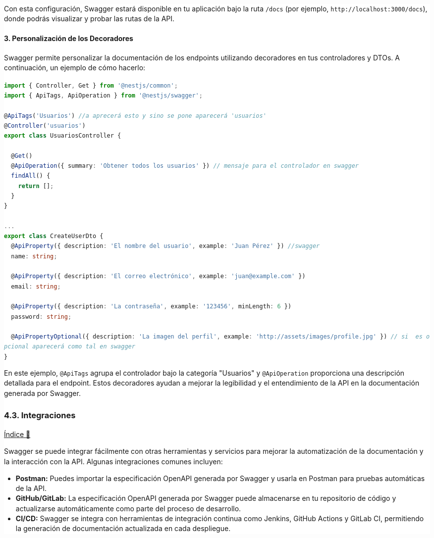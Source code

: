 Con esta configuración, Swagger estará disponible en tu aplicación bajo la ruta `/docs` (por ejemplo, `http://localhost:3000/docs`), donde podrás visualizar y probar las rutas de la API.

#### 3. Personalización de los Decoradores

Swagger permite personalizar la documentación de los endpoints utilizando decoradores en tus controladores y DTOs. A continuación, un ejemplo de cómo hacerlo:

```ts
import { Controller, Get } from '@nestjs/common';
import { ApiTags, ApiOperation } from '@nestjs/swagger';

@ApiTags('Usuarios') //a aprecerá esto y sino se pone aparecerá 'usuarios'
@Controller('usuarios')
export class UsuariosController {

  @Get()
  @ApiOperation({ summary: 'Obtener todos los usuarios' }) // mensaje para el controlador en swagger
  findAll() {
    return [];
  }
}

...
export class CreateUserDto {
  @ApiProperty({ description: 'El nombre del usuario', example: 'Juan Pérez' }) //swagger
  name: string;

  @ApiProperty({ description: 'El correo electrónico', example: 'juan@example.com' })
  email: string;

  @ApiProperty({ description: 'La contraseña', example: '123456', minLength: 6 })
  password: string;

  @ApiPropertyOptional({ description: 'La imagen del perfil', example: 'http://assets/images/profile.jpg' }) // si  es opcional aparecerá como tal en swagger
}
```

En este ejemplo, `@ApiTags` agrupa el controlador bajo la categoría "Usuarios" y `@ApiOperation` proporciona una descripción detallada para el endpoint. Estos decoradores ayudan a mejorar la legibilidad y el entendimiento de la API en la documentación generada por Swagger.

### 4.3. Integraciones

[Índice 📌](#Índice-)

Swagger se puede integrar fácilmente con otras herramientas y servicios para mejorar la automatización de la documentación y la interacción con la API. Algunas integraciones comunes incluyen:

- **Postman:** Puedes importar la especificación OpenAPI generada por Swagger y usarla en Postman para pruebas automáticas de la API.
- **GitHub/GitLab:** La especificación OpenAPI generada por Swagger puede almacenarse en tu repositorio de código y actualizarse automáticamente como parte del proceso de desarrollo.
- **CI/CD:** Swagger se integra con herramientas de integración continua como Jenkins, GitHub Actions y GitLab CI, permitiendo la generación de documentación actualizada en cada despliegue.
